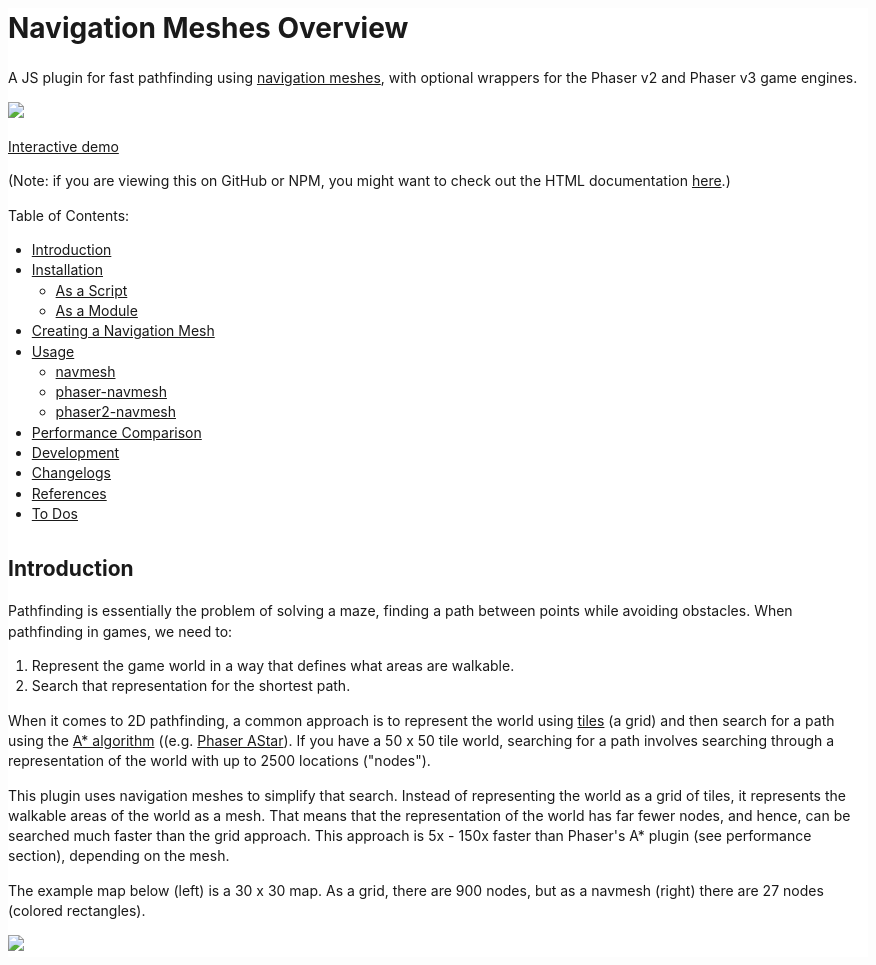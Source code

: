 # Navigation Meshes Overview 

A JS plugin for fast pathfinding using [navigation meshes](https://en.wikipedia.org/wiki/Navigation_mesh), with optional wrappers for the Phaser v2 and Phaser v3 game engines.

[<img src="./doc-source/single-following-agent.gif" width="400">](https://www.mikewesthad.com/navmesh/demo/)

[Interactive demo](https://www.mikewesthad.com/navmesh/demo/)

(Note: if you are viewing this on GitHub or NPM, you might want to check out the HTML documentation [here](https://www.mikewesthad.com/navmesh/docs/).)

Table of Contents:

- [Introduction](#introduction)
- [Installation](#installation)
  - [As a Script](#as-a-script)
  - [As a Module](#as-a-module)
- [Creating a Navigation Mesh](#creating-a-navigation-mesh)
- [Usage](#usage)
  - [navmesh](#navmesh)
  - [phaser-navmesh](#phaser-navmesh)
  - [phaser2-navmesh](#phaser2-navmesh)
- [Performance Comparison](#performance-comparison)
- [Development](#development)
- [Changelogs](#changelogs)
- [References](#references)
- [To Dos](#to-dos)

## Introduction

Pathfinding is essentially the problem of solving a maze, finding a path between points while avoiding obstacles. When pathfinding in games, we need to:

1.  Represent the game world in a way that defines what areas are walkable.
2.  Search that representation for the shortest path.

When it comes to 2D pathfinding, a common approach is to represent the world using [tiles](https://developer.mozilla.org/en-US/docs/Games/Techniques/Tilemaps) (a grid) and then search for a path using the [A\* algorithm](https://en.wikipedia.org/wiki/A*_search_algorithm) ((e.g. [Phaser AStar](https://github.com/photonstorm/phaser-plugins/tree/master/AStar)). If you have a 50 x 50 tile world, searching for a path involves searching through a representation of the world with up to 2500 locations ("nodes").

This plugin uses navigation meshes to simplify that search. Instead of representing the world as a grid of tiles, it represents the walkable areas of the world as a mesh. That means that the representation of the world has far fewer nodes, and hence, can be searched much faster than the grid approach. This approach is 5x - 150x faster than Phaser's A\* plugin (see performance section), depending on the mesh.

The example map below (left) is a 30 x 30 map. As a grid, there are 900 nodes, but as a navmesh (right) there are 27 nodes (colored rectangles).

<img src="./doc-source/combined.png" width="700">

